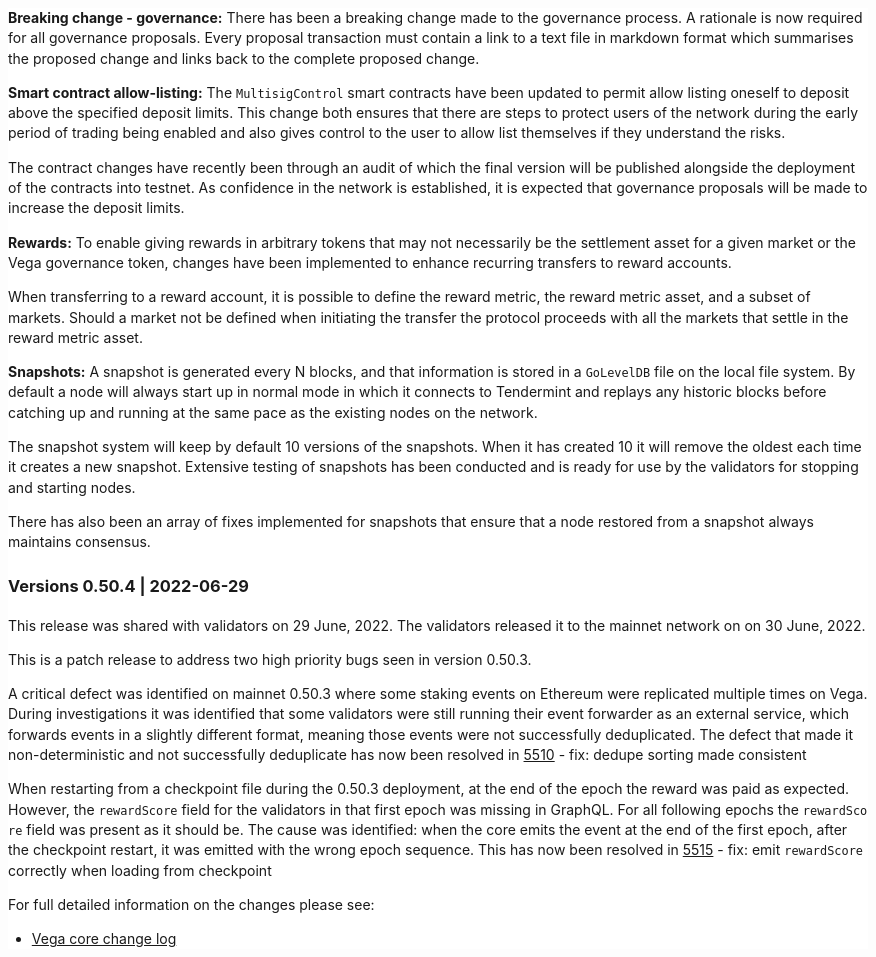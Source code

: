 **Breaking change - governance:** There has been a breaking change made to the governance process. A rationale is now required for all governance proposals. Every proposal transaction must contain a link to a text file in markdown format which summarises the proposed change and links back to the complete proposed change.

**Smart contract allow-listing:** The `MultisigControl` smart contracts have been updated to permit allow listing oneself to deposit above the specified deposit limits. This change both ensures that there are steps to protect users of the network during the early period of trading being enabled and also gives control to the user to allow list themselves if they understand the risks.

The contract changes have recently been through an audit of which the final version will be published alongside the deployment of the contracts into testnet. As confidence in the network is established, it is expected that governance proposals will be made to increase the deposit limits.

**Rewards:** To enable giving rewards in arbitrary tokens that may not necessarily be the settlement asset for a given market or the Vega governance token, changes have been implemented to enhance recurring transfers to reward accounts.

When transferring to a reward account, it is possible to define the reward metric, the reward metric asset, and a subset of markets. Should a market not be defined when initiating the transfer the protocol proceeds with all the markets that settle in the reward metric asset.

**Snapshots:** A snapshot is generated every N blocks, and that information is stored in a `GoLevelDB` file on the local file system. By default a node will always start up in normal mode in which it connects to Tendermint and replays any historic blocks before catching up and running at the same pace as the existing nodes on the network.

The snapshot system will keep by default 10 versions of the snapshots. When it has created 10 it will remove the oldest each time it creates a new snapshot. Extensive testing of snapshots has been conducted and is ready for use by the validators for stopping and starting nodes.

There has also been an array of fixes implemented for snapshots that ensure that a node restored from a snapshot always maintains consensus.

### Versions 0.50.4 | 2022-06-29
This release was shared with validators on 29 June, 2022. The validators released it to the mainnet network on on 30 June, 2022.

This is a patch release to address two high priority bugs seen in version 0.50.3.

A critical defect was identified on mainnet 0.50.3 where some staking events on Ethereum were replicated multiple times on Vega. During investigations it was identified that some validators were still running their event forwarder as an external service, which forwards events in a slightly different format, meaning those events were not successfully deduplicated. The defect that made it non-deterministic and not successfully deduplicate has now been resolved in [5510](https://github.com/vegaprotocol/vega/pull/5510) - fix: dedupe sorting made consistent

When restarting from a checkpoint file during the 0.50.3 deployment, at the end of the epoch the reward was paid as expected. However, the `rewardScore` field for the validators in that first epoch was missing in GraphQL. For all following epochs the `rewardScore` field was present as it should be. The cause was identified: when the core emits the event at the end of the first epoch, after the checkpoint restart, it was emitted with the wrong epoch sequence. This has now been resolved in [5515](https://github.com/vegaprotocol/vega/pull/5515) - fix: emit `rewardScore` correctly when loading from checkpoint

For full detailed information on the changes please see:
* [Vega core change log](https://github.com/vegaprotocol/vega/blob/release/v0.50.4/CHANGELOG.md#0504)
